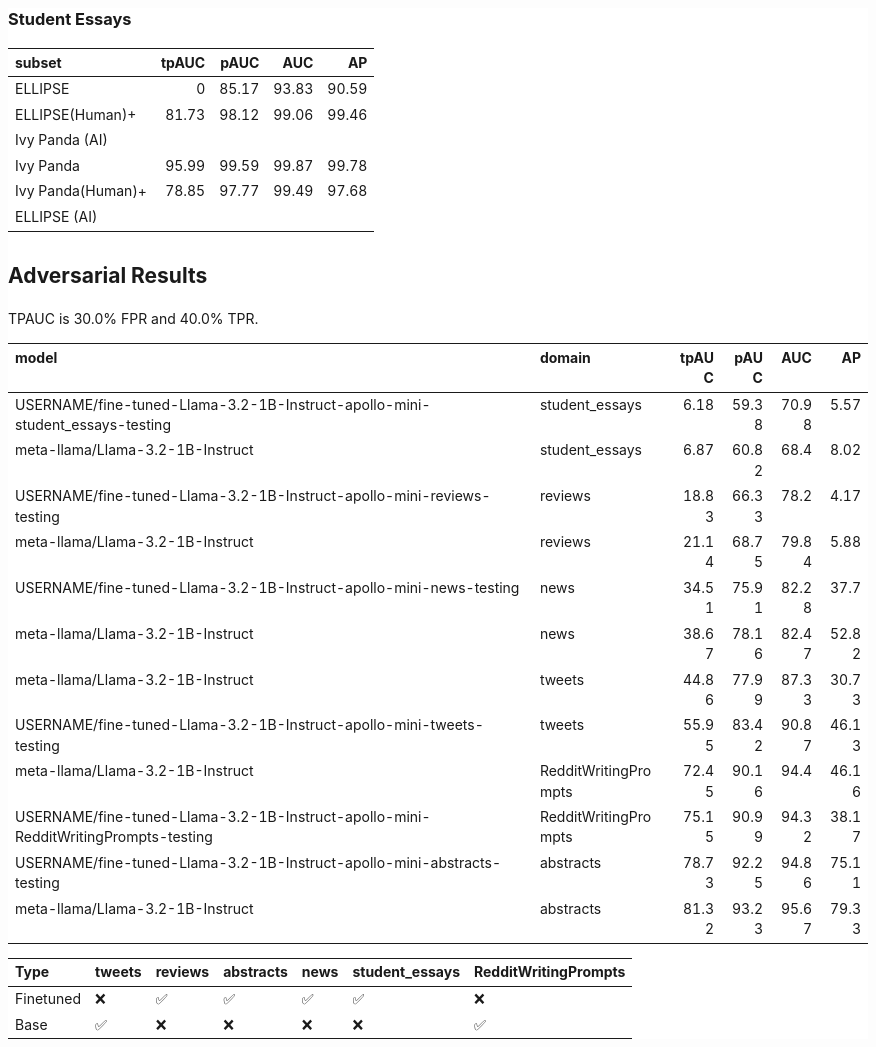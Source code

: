 ### Student Essays

| subset            |   tpAUC |   pAUC |   AUC |    AP |
|:------------------|--------:|-------:|------:|------:|
| ELLIPSE           |    0    |  85.17 | 93.83 | 90.59 |
| ELLIPSE(Human)+   |   81.73 |  98.12 | 99.06 | 99.46 |
| Ivy Panda (AI)    |         |        |       |       |
| Ivy Panda         |   95.99 |  99.59 | 99.87 | 99.78 |
| Ivy Panda(Human)+ |   78.85 |  97.77 | 99.49 | 97.68 |
| ELLIPSE (AI)      |         |        |       |       |

## Adversarial Results

TPAUC is 30.0% FPR and 40.0% TPR.

| model                                                                              | domain               |   tpAUC |   pAUC |   AUC |    AP |
|:-----------------------------------------------------------------------------------|:---------------------|--------:|-------:|------:|------:|
| USERNAME/fine-tuned-Llama-3.2-1B-Instruct-apollo-mini-student_essays-testing       | student_essays       |    6.18 |  59.38 | 70.98 |  5.57 |
| meta-llama/Llama-3.2-1B-Instruct                                                   | student_essays       |    6.87 |  60.82 | 68.4  |  8.02 |
| USERNAME/fine-tuned-Llama-3.2-1B-Instruct-apollo-mini-reviews-testing              | reviews              |   18.83 |  66.33 | 78.2  |  4.17 |
| meta-llama/Llama-3.2-1B-Instruct                                                   | reviews              |   21.14 |  68.75 | 79.84 |  5.88 |
| USERNAME/fine-tuned-Llama-3.2-1B-Instruct-apollo-mini-news-testing                 | news                 |   34.51 |  75.91 | 82.28 | 37.7  |
| meta-llama/Llama-3.2-1B-Instruct                                                   | news                 |   38.67 |  78.16 | 82.47 | 52.82 |
| meta-llama/Llama-3.2-1B-Instruct                                                   | tweets               |   44.86 |  77.99 | 87.33 | 30.73 |
| USERNAME/fine-tuned-Llama-3.2-1B-Instruct-apollo-mini-tweets-testing               | tweets               |   55.95 |  83.42 | 90.87 | 46.13 |
| meta-llama/Llama-3.2-1B-Instruct                                                   | RedditWritingPrompts |   72.45 |  90.16 | 94.4  | 46.16 |
| USERNAME/fine-tuned-Llama-3.2-1B-Instruct-apollo-mini-RedditWritingPrompts-testing | RedditWritingPrompts |   75.15 |  90.99 | 94.32 | 38.17 |
| USERNAME/fine-tuned-Llama-3.2-1B-Instruct-apollo-mini-abstracts-testing            | abstracts            |   78.73 |  92.25 | 94.86 | 75.11 |
| meta-llama/Llama-3.2-1B-Instruct                                                   | abstracts            |   81.32 |  93.23 | 95.67 | 79.33 |

| Type      | tweets   | reviews   | abstracts   | news   | student_essays   | RedditWritingPrompts   |
|:----------|:---------|:----------|:------------|:-------|:-----------------|:-----------------------|
| Finetuned | ❌       | ✅        | ✅          | ✅     | ✅               | ❌                     |
| Base      | ✅       | ❌        | ❌          | ❌     | ❌               | ✅                     |

